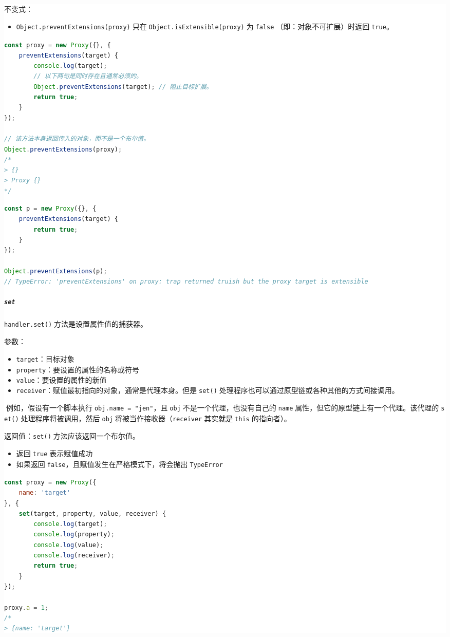不变式：

- `Object.preventExtensions(proxy)` 只在 `Object.isExtensible(proxy)` 为 `false` （即：对象不可扩展）时返回 `true`。

```js
const proxy = new Proxy({}, {
    preventExtensions(target) {
        console.log(target);
        // 以下两句是同时存在且通常必须的。
        Object.preventExtensions(target); // 阻止目标扩展。
        return true;
    }
});

// 该方法本身返回传入的对象，而不是一个布尔值。
Object.preventExtensions(proxy);
/*
> {}
> Proxy {}
*/
```

```js
const p = new Proxy({}, {
  	preventExtensions(target) {
    	return true;
  	}
});

Object.preventExtensions(p); 
// TypeError: 'preventExtensions' on proxy: trap returned truish but the proxy target is extensible
```



##### `set`

`handler.set()` 方法是设置属性值的捕获器。

参数：

- `target`：目标对象
- `property`：要设置的属性的名称或符号
- `value`：要设置的属性的新值
- `receiver`：赋值最初指向的对象，通常是代理本身。但是 `set()` 处理程序也可以通过原型链或各种其他的方式间接调用。

​		例如，假设有一个脚本执行 `obj.name = "jen"`，且 `obj` 不是一个代理，也没有自己的 `name` 属性，但它的原型链上有一个代理。该代理的 `set()` 处理程序将被调用，然后 `obj` 将被当作接收器（`receiver` 其实就是 `this` 的指向者）。

返回值：`set()` 方法应该返回一个布尔值。

- 返回 `true` 表示赋值成功
- 如果返回 `false`，且赋值发生在严格模式下，将会抛出 `TypeError`

```js
const proxy = new Proxy({
    name: 'target'
}, {
    set(target, property, value, receiver) {
        console.log(target);
        console.log(property);
        console.log(value);
        console.log(receiver);
        return true;
    }
});

proxy.a = 1;
/*
> {name: 'target'}
```